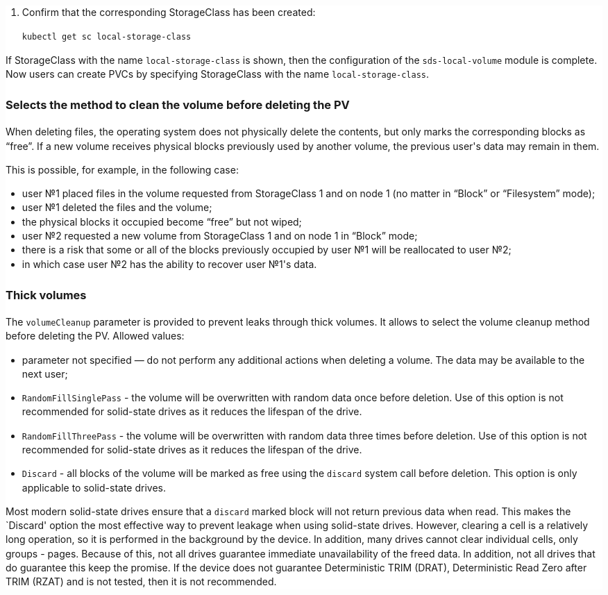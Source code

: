 1. Confirm that the corresponding StorageClass has been created:

   ```shell
   kubectl get sc local-storage-class
   ```

If StorageClass with the name `local-storage-class` is shown, then the configuration of the `sds-local-volume` module is complete. Now users can create PVCs by specifying StorageClass with the name `local-storage-class`.

### Selects the method to clean the volume before deleting the PV

When deleting files, the operating system does not physically delete the contents, but only marks the corresponding blocks as “free”. If a new volume receives physical blocks previously used by another volume, the previous user's data may remain in them.

This is possible, for example, in the following case:

- user №1 placed files in the volume requested from StorageClass 1 and on node 1 (no matter in “Block” or “Filesystem” mode);
- user №1 deleted the files and the volume;
- the physical blocks it occupied become “free” but not wiped;
- user №2 requested a new volume from StorageClass 1 and on node 1 in “Block” mode;
- there is a risk that some or all of the blocks previously occupied by user №1 will be reallocated to user №2;
- in which case user №2 has the ability to recover user №1's data.

### Thick volumes

The `volumeCleanup` parameter is provided to prevent leaks through thick volumes.
It allows to select the volume cleanup method before deleting the PV.
Allowed values:

- parameter not specified — do not perform any additional actions when deleting a volume. The data may be available to the next user;

- `RandomFillSinglePass` - the volume will be overwritten with random data once before deletion. Use of this option is not recommended for solid-state drives as it reduces the lifespan of the drive.

- `RandomFillThreePass` - the volume will be overwritten with random data three times before deletion. Use of this option is not recommended for solid-state drives as it reduces the lifespan of the drive.

- `Discard` - all blocks of the volume will be marked as free using the `discard` system call before deletion. This option is only applicable to solid-state drives.

Most modern solid-state drives ensure that a `discard` marked block will not return previous data when read. This makes the `Discard' option the most effective way to prevent leakage when using solid-state drives.
However, clearing a cell is a relatively long operation, so it is performed in the background by the device. In addition, many drives cannot clear individual cells, only groups - pages. Because of this, not all drives guarantee immediate unavailability of the freed data. In addition, not all drives that do guarantee this keep the promise.
If the device does not guarantee Deterministic TRIM (DRAT), Deterministic Read Zero after TRIM (RZAT) and is not tested, then it is not recommended.
